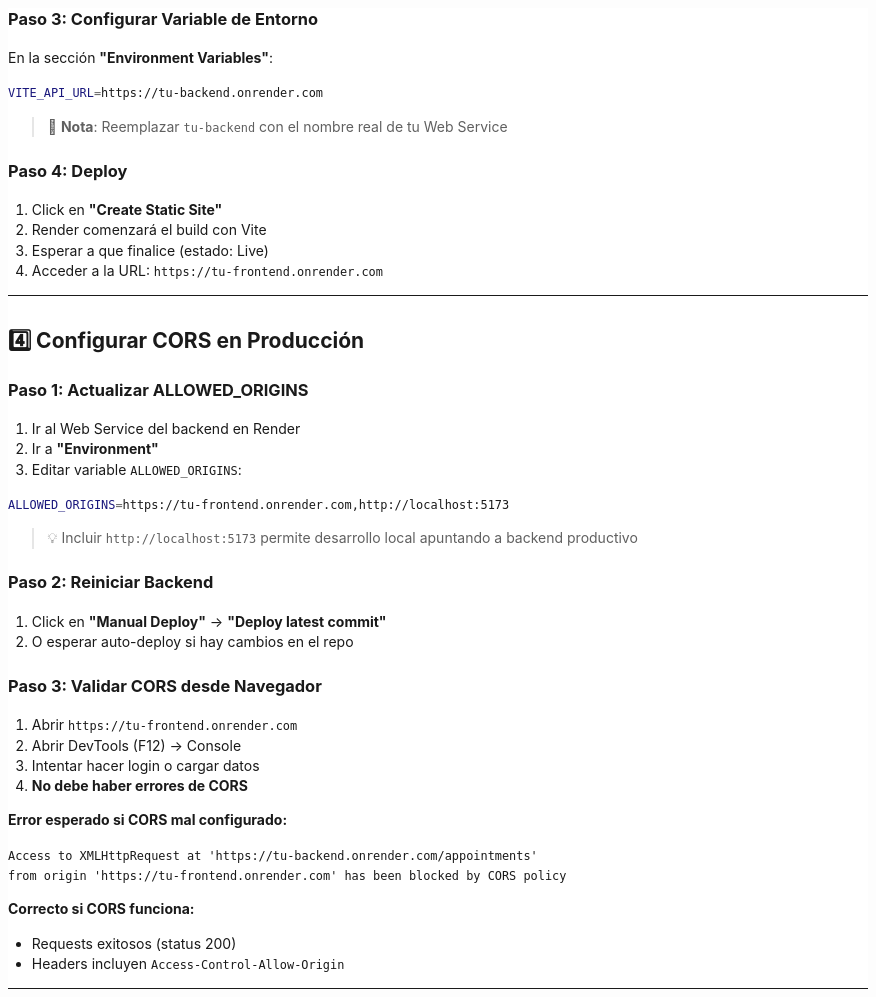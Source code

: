 ### Paso 3: Configurar Variable de Entorno

En la sección **"Environment Variables"**:

```bash
VITE_API_URL=https://tu-backend.onrender.com
```

> 📝 **Nota**: Reemplazar `tu-backend` con el nombre real de tu Web Service

### Paso 4: Deploy

1. Click en **"Create Static Site"**
2. Render comenzará el build con Vite
3. Esperar a que finalice (estado: Live)
4. Acceder a la URL: `https://tu-frontend.onrender.com`

---

## 4️⃣ Configurar CORS en Producción

### Paso 1: Actualizar ALLOWED_ORIGINS

1. Ir al Web Service del backend en Render
2. Ir a **"Environment"**
3. Editar variable `ALLOWED_ORIGINS`:

```bash
ALLOWED_ORIGINS=https://tu-frontend.onrender.com,http://localhost:5173
```

> 💡 Incluir `http://localhost:5173` permite desarrollo local apuntando a backend productivo

### Paso 2: Reiniciar Backend

1. Click en **"Manual Deploy"** → **"Deploy latest commit"**
2. O esperar auto-deploy si hay cambios en el repo

### Paso 3: Validar CORS desde Navegador

1. Abrir `https://tu-frontend.onrender.com`
2. Abrir DevTools (F12) → Console
3. Intentar hacer login o cargar datos
4. **No debe haber errores de CORS**

**Error esperado si CORS mal configurado:**

```
Access to XMLHttpRequest at 'https://tu-backend.onrender.com/appointments'
from origin 'https://tu-frontend.onrender.com' has been blocked by CORS policy
```

**Correcto si CORS funciona:**

- Requests exitosos (status 200)
- Headers incluyen `Access-Control-Allow-Origin`

---
